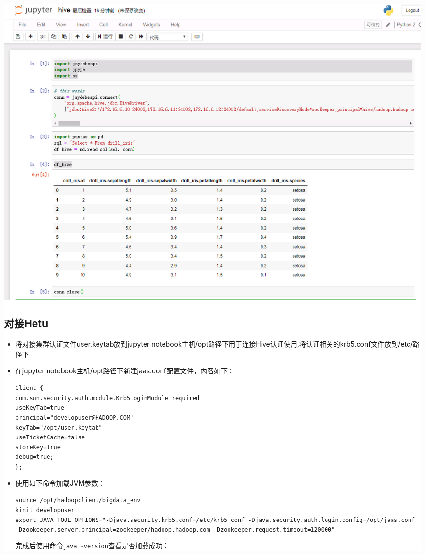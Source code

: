   ![](assets/JupyterNotebook/markdown-img-paste-2019102215265645.png)

## 对接Hetu

- 将对接集群认证文件user.keytab放到jupyter notebook主机/opt路径下用于连接Hive认证使用,将认证相关的krb5.conf文件放到/etc/路径下

- 在jupyter notebook主机/opt路径下新建jaas.conf配置文件，内容如下：
  ```
  Client {
  com.sun.security.auth.module.Krb5LoginModule required
  useKeyTab=true
  principal="developuser@HADOOP.COM"
  keyTab="/opt/user.keytab"
  useTicketCache=false
  storeKey=true
  debug=true;
  };
  ```

- 使用如下命令加载JVM参数：
  ```
  source /opt/hadoopclient/bigdata_env
  kinit developuser
  export JAVA_TOOL_OPTIONS="-Djava.security.krb5.conf=/etc/krb5.conf -Djava.security.auth.login.config=/opt/jaas.conf -Dzookeeper.server.principal=zookeeper/hadoop.hadoop.com -Dzookeeper.request.timeout=120000"
  ```   
  完成后使用命令`java -version`查看是否加载成功：
